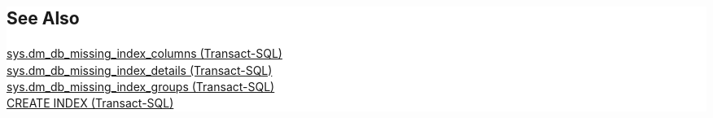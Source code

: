 ## See Also  
 [sys.dm_db_missing_index_columns &#40;Transact-SQL&#41;](../../relational-databases/system-dynamic-management-views/sys-dm-db-missing-index-columns-transact-sql.md)   
 [sys.dm_db_missing_index_details &#40;Transact-SQL&#41;](../../relational-databases/system-dynamic-management-views/sys-dm-db-missing-index-details-transact-sql.md)   
 [sys.dm_db_missing_index_groups &#40;Transact-SQL&#41;](../../relational-databases/system-dynamic-management-views/sys-dm-db-missing-index-groups-transact-sql.md)   
 [CREATE INDEX &#40;Transact-SQL&#41;](../../t-sql/statements/create-index-transact-sql.md)  
  
  
